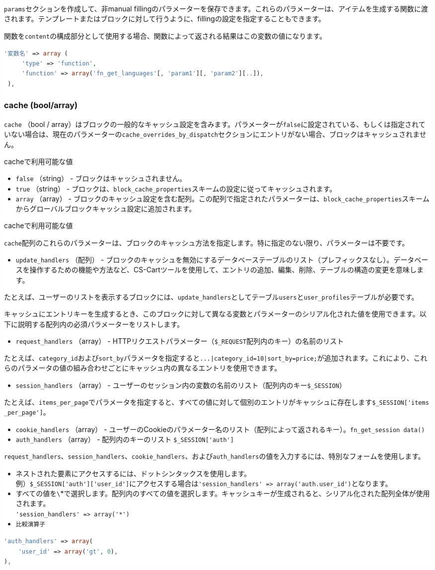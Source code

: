 `params`セクションを作成して、非manual fillingのパラメーターを保存できます。これらのパラメーターは、アイテムを生成する関数に渡されます。テンプレートまたはブロックに対して行うように、fillingの設定を指定することもできます。

関数を`content`の構成部分として使用する場合、関数によって返される結果はこの変数の値になります。

```php
'変数名' => array (
     'type' => 'function',
     'function' => array('fn_get_languages'[, 'param1'][, 'param2'][..]),
 ),
```

### cache (bool/array)

`cache` （bool / array）はブロックの一般的なキャッシュ設定を含みます。パラメーターが`false`に設定されている、もしくは指定されていない場合は、現在のパラメーターの`cache_overrides_by_dispatch`セクションにエントリがない場合、ブロックはキャッシュされません。

cacheで利用可能な値

* `false` （string） - ブロックはキャッシュされません。
* `true` （string） - ブロックは、`block_cache_properties`スキームの設定に従ってキャッシュされます。
* `array` （array） - ブロックのキャッシュ設定を含む配列。この配列で指定されたパラメーターは、`block_cache_properties`スキームからグローバルブロックキャッシュ設定に追加されます。

cacheで利用可能な値

`cache`配列のこれらのパラメーターは、ブロックのキャッシュ方法を指定します。特に指定のない限り、パラメーターは不要です。

* `update_handlers` （配列） - ブロックのキャッシュを無効にするデータベーステーブルのリスト（プレフィックスなし）。データベースを操作するための機能や方法など、CS-Cartツールを使用して、エントリの追加、編集、削除、テーブルの構造の変更を意味します。

たとえば、ユーザーのリストを表示するブロックには、`update_handlers`としてテーブル`users`と`user_profiles`テーブルが必要です。

キャッシュにエントリキーを生成するとき、このブロックに対して異なる変数とパラメーターのシリアル化された値を使用できます。以下に説明する配列内の必須パラメーターをリストします。

* `request_handlers` （array） - HTTPリクエストパラメーター（`$_REQUEST`配列内のキー）の名前のリスト

たとえば、`category_id`および`sort_by`パラメータを指定すると`...|category_id=10|sort_by=price;`が追加されます。これにより、これらのパラメータの値の組み合わせごとにキャッシュ内の異なるエントリを使用できます。

* `session_handlers` （array） - ユーザーのセッション内の変数の名前のリスト（配列内のキー`$_SESSION`）

たとえば、`items_per_page`でパラメータを指定すると、すべての値に対して個別のエントリがキャッシュに存在します`$_SESSION['items_per_page']`。

* `cookie_handlers` （array） - ユーザーのCookieのパラメーター名のリスト（配列によって返されるキー）。`fn_get_session data()`
* `auth_handlers` （array） - 配列内のキーのリスト `$_SESSION['auth']`

`request_handlers`、`session_handlers`、`cookie_handlers`、および`auth_handlers`の値を入力するには、特別なフォームを使用します。

* ネストされた要素にアクセスするには、ドットシンタックスを使用します。\
  例）`$_SESSION['auth']['user_id']`にアクセスする場合は`'session_handlers' => array('auth.user_id')`となります。
* すべての値を`\`\*で選択します。配列内のすべての値を選択します。キャッシュキーが生成されると、シリアル化された配列全体が使用されます。\
  `'session_handlers' => array('*')`
* `比較演算子`

```php
'auth_handlers' => array(
    'user_id' => array('gt', 0),
),
```
